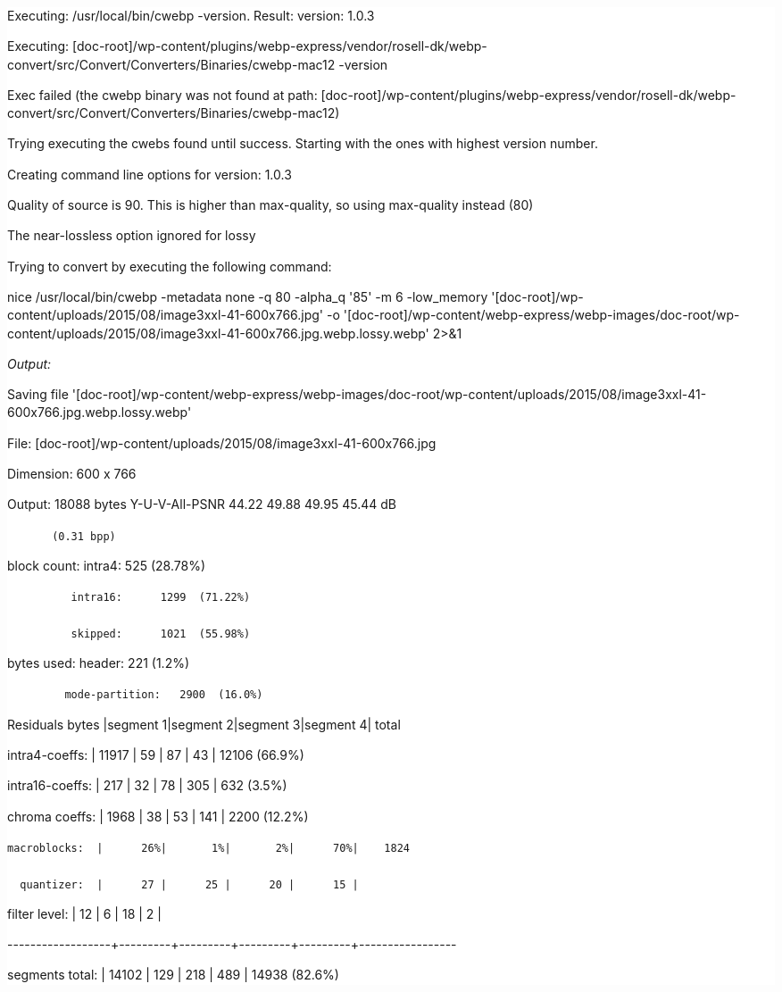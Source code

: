 Executing: /usr/local/bin/cwebp -version. Result: version: 1.0.3

Executing: [doc-root]/wp-content/plugins/webp-express/vendor/rosell-dk/webp-convert/src/Convert/Converters/Binaries/cwebp-mac12 -version

Exec failed (the cwebp binary was not found at path: [doc-root]/wp-content/plugins/webp-express/vendor/rosell-dk/webp-convert/src/Convert/Converters/Binaries/cwebp-mac12)

Trying executing the cwebs found until success. Starting with the ones with highest version number.

Creating command line options for version: 1.0.3

Quality of source is 90. This is higher than max-quality, so using max-quality instead (80)

The near-lossless option ignored for lossy

Trying to convert by executing the following command:

nice /usr/local/bin/cwebp -metadata none -q 80 -alpha_q '85' -m 6 -low_memory '[doc-root]/wp-content/uploads/2015/08/image3xxl-41-600x766.jpg' -o '[doc-root]/wp-content/webp-express/webp-images/doc-root/wp-content/uploads/2015/08/image3xxl-41-600x766.jpg.webp.lossy.webp' 2>&1


*Output:* 

Saving file '[doc-root]/wp-content/webp-express/webp-images/doc-root/wp-content/uploads/2015/08/image3xxl-41-600x766.jpg.webp.lossy.webp'

File:      [doc-root]/wp-content/uploads/2015/08/image3xxl-41-600x766.jpg

Dimension: 600 x 766

Output:    18088 bytes Y-U-V-All-PSNR 44.22 49.88 49.95   45.44 dB

           (0.31 bpp)

block count:  intra4:        525  (28.78%)

              intra16:      1299  (71.22%)

              skipped:      1021  (55.98%)

bytes used:  header:            221  (1.2%)

             mode-partition:   2900  (16.0%)

 Residuals bytes  |segment 1|segment 2|segment 3|segment 4|  total

  intra4-coeffs:  |   11917 |      59 |      87 |      43 |   12106  (66.9%)

 intra16-coeffs:  |     217 |      32 |      78 |     305 |     632  (3.5%)

  chroma coeffs:  |    1968 |      38 |      53 |     141 |    2200  (12.2%)

    macroblocks:  |      26%|       1%|       2%|      70%|    1824

      quantizer:  |      27 |      25 |      20 |      15 |

   filter level:  |      12 |       6 |      18 |       2 |

------------------+---------+---------+---------+---------+-----------------

 segments total:  |   14102 |     129 |     218 |     489 |   14938  (82.6%)

